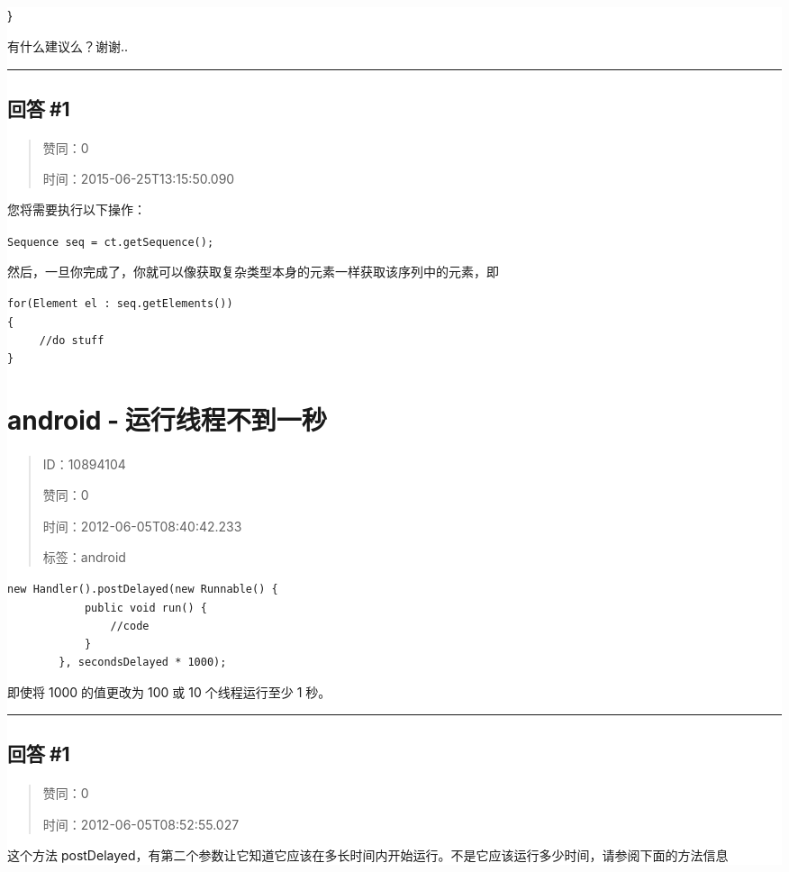 }

有什么建议么？谢谢..

* * *

## 回答 #1

> 赞同：0
> 
> 时间：2015-06-25T13:15:50.090

您将需要执行以下操作：

```
Sequence seq = ct.getSequence(); 
```

然后，一旦你完成了，你就可以像获取复杂类型本身的元素一样获取该序列中的元素，即

```
for(Element el : seq.getElements())
{
     //do stuff
} 
```

# android - 运行线程不到一秒

> ID：10894104
> 
> 赞同：0
> 
> 时间：2012-06-05T08:40:42.233
> 
> 标签：android

```
new Handler().postDelayed(new Runnable() {
            public void run() {
                //code
            }
        }, secondsDelayed * 1000); 
```

即使将 1000 的值更改为 100 或 10 个线程运行至少 1 秒。

* * *

## 回答 #1

> 赞同：0
> 
> 时间：2012-06-05T08:52:55.027

这个方法 postDelayed，有第二个参数让它知道它应该在多长时间内开始运行。不是它应该运行多少时间，请参阅下面的方法信息
